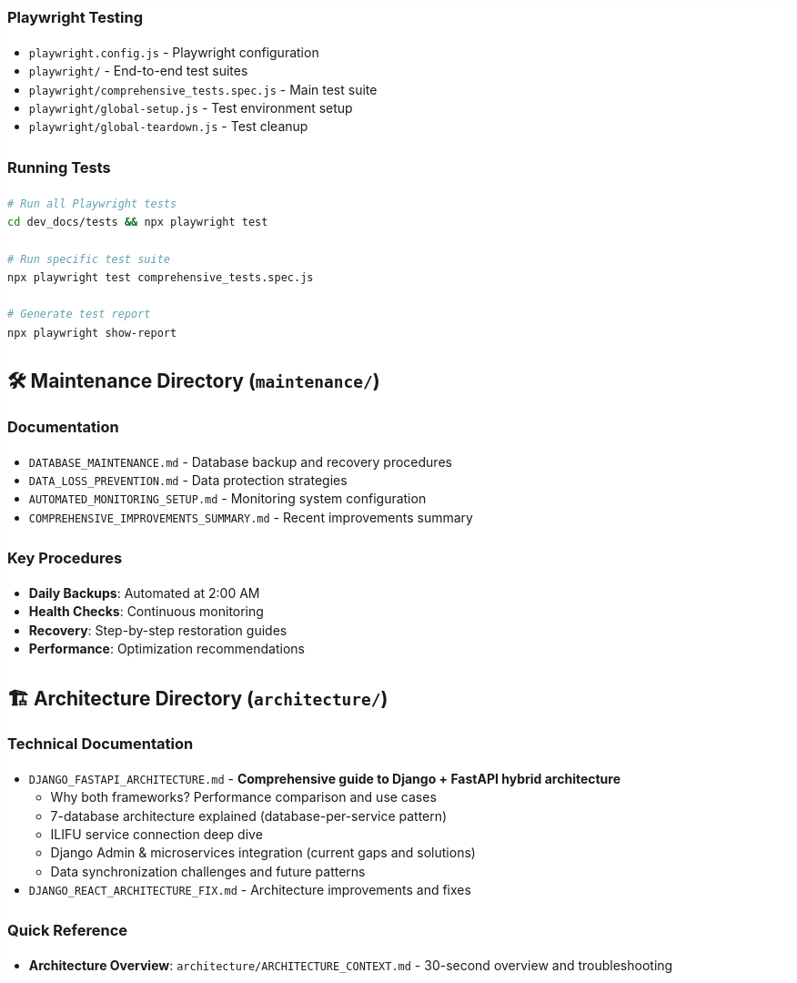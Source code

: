 ### Playwright Testing
- `playwright.config.js` - Playwright configuration
- `playwright/` - End-to-end test suites
- `playwright/comprehensive_tests.spec.js` - Main test suite
- `playwright/global-setup.js` - Test environment setup
- `playwright/global-teardown.js` - Test cleanup

### Running Tests
```bash
# Run all Playwright tests
cd dev_docs/tests && npx playwright test

# Run specific test suite
npx playwright test comprehensive_tests.spec.js

# Generate test report
npx playwright show-report
```

## 🛠️ Maintenance Directory (`maintenance/`)

### Documentation
- `DATABASE_MAINTENANCE.md` - Database backup and recovery procedures
- `DATA_LOSS_PREVENTION.md` - Data protection strategies
- `AUTOMATED_MONITORING_SETUP.md` - Monitoring system configuration
- `COMPREHENSIVE_IMPROVEMENTS_SUMMARY.md` - Recent improvements summary

### Key Procedures
- **Daily Backups**: Automated at 2:00 AM
- **Health Checks**: Continuous monitoring
- **Recovery**: Step-by-step restoration guides
- **Performance**: Optimization recommendations

## 🏗️ Architecture Directory (`architecture/`)

### Technical Documentation
- `DJANGO_FASTAPI_ARCHITECTURE.md` - **Comprehensive guide to Django + FastAPI hybrid architecture**
  - Why both frameworks? Performance comparison and use cases
  - 7-database architecture explained (database-per-service pattern)
  - ILIFU service connection deep dive
  - Django Admin & microservices integration (current gaps and solutions)
  - Data synchronization challenges and future patterns
- `DJANGO_REACT_ARCHITECTURE_FIX.md` - Architecture improvements and fixes

### Quick Reference
- **Architecture Overview**: `architecture/ARCHITECTURE_CONTEXT.md` - 30-second overview and troubleshooting
